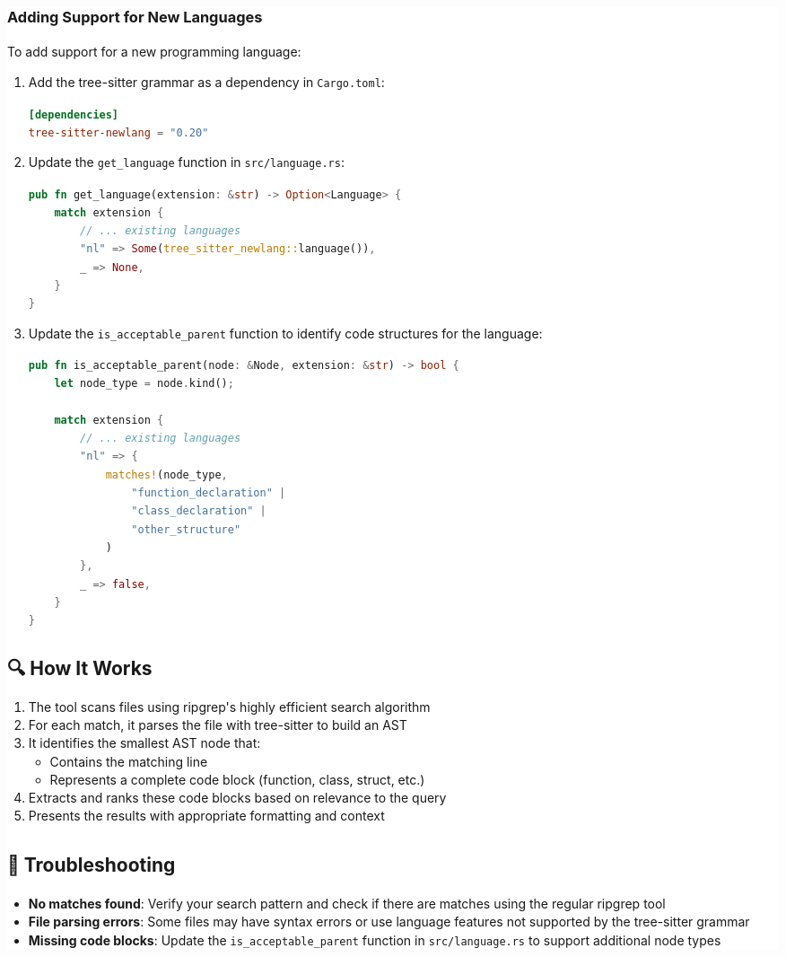### Adding Support for New Languages

To add support for a new programming language:

1. Add the tree-sitter grammar as a dependency in `Cargo.toml`:
   ```toml
   [dependencies]
   tree-sitter-newlang = "0.20"
   ```

2. Update the `get_language` function in `src/language.rs`:
   ```rust
   pub fn get_language(extension: &str) -> Option<Language> {
       match extension {
           // ... existing languages
           "nl" => Some(tree_sitter_newlang::language()),
           _ => None,
       }
   }
   ```

3. Update the `is_acceptable_parent` function to identify code structures for the language:
   ```rust
   pub fn is_acceptable_parent(node: &Node, extension: &str) -> bool {
       let node_type = node.kind();
       
       match extension {
           // ... existing languages
           "nl" => {
               matches!(node_type,
                   "function_declaration" |
                   "class_declaration" |
                   "other_structure"
               )
           },
           _ => false,
       }
   }
   ```

## 🔍 How It Works

1. The tool scans files using ripgrep's highly efficient search algorithm
2. For each match, it parses the file with tree-sitter to build an AST
3. It identifies the smallest AST node that:
   - Contains the matching line
   - Represents a complete code block (function, class, struct, etc.)
4. Extracts and ranks these code blocks based on relevance to the query
5. Presents the results with appropriate formatting and context

## 🚩 Troubleshooting

- **No matches found**: Verify your search pattern and check if there are matches using the regular ripgrep tool
- **File parsing errors**: Some files may have syntax errors or use language features not supported by the tree-sitter grammar
- **Missing code blocks**: Update the `is_acceptable_parent` function in `src/language.rs` to support additional node types
